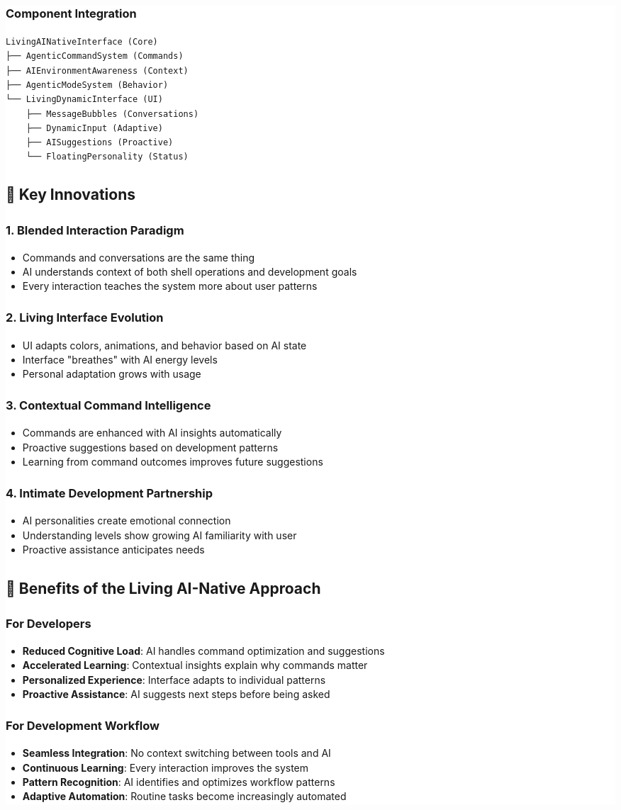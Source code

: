 ### Component Integration

```
LivingAINativeInterface (Core)
├── AgenticCommandSystem (Commands)
├── AIEnvironmentAwareness (Context)
├── AgenticModeSystem (Behavior)
└── LivingDynamicInterface (UI)
    ├── MessageBubbles (Conversations)
    ├── DynamicInput (Adaptive)
    ├── AISuggestions (Proactive)
    └── FloatingPersonality (Status)
```

## 🚀 Key Innovations

### 1. Blended Interaction Paradigm
- Commands and conversations are the same thing
- AI understands context of both shell operations and development goals
- Every interaction teaches the system more about user patterns

### 2. Living Interface Evolution
- UI adapts colors, animations, and behavior based on AI state
- Interface "breathes" with AI energy levels
- Personal adaptation grows with usage

### 3. Contextual Command Intelligence
- Commands are enhanced with AI insights automatically
- Proactive suggestions based on development patterns
- Learning from command outcomes improves future suggestions

### 4. Intimate Development Partnership
- AI personalities create emotional connection
- Understanding levels show growing AI familiarity with user
- Proactive assistance anticipates needs

## 🎯 Benefits of the Living AI-Native Approach

### For Developers
- **Reduced Cognitive Load**: AI handles command optimization and suggestions
- **Accelerated Learning**: Contextual insights explain why commands matter
- **Personalized Experience**: Interface adapts to individual patterns
- **Proactive Assistance**: AI suggests next steps before being asked

### For Development Workflow
- **Seamless Integration**: No context switching between tools and AI
- **Continuous Learning**: Every interaction improves the system
- **Pattern Recognition**: AI identifies and optimizes workflow patterns
- **Adaptive Automation**: Routine tasks become increasingly automated
